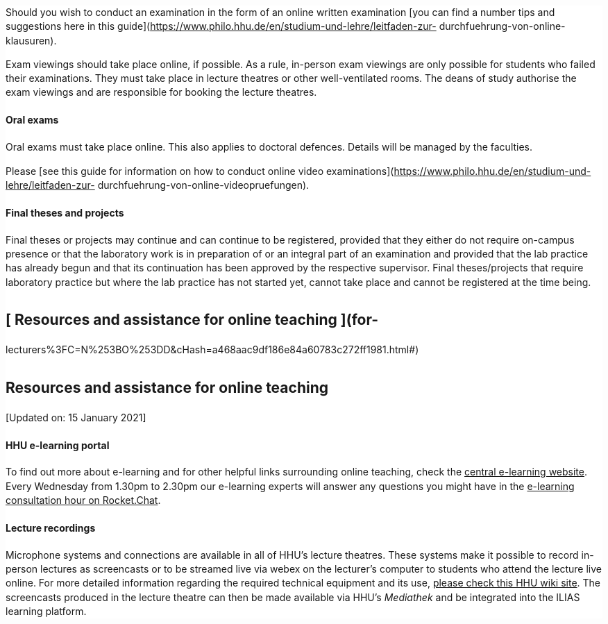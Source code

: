 Should you wish to conduct an examination in the form of an online written
examination [you can find a number tips and suggestions here in this
guide](https://www.philo.hhu.de/en/studium-und-lehre/leitfaden-zur-
durchfuehrung-von-online-klausuren).

Exam viewings should take place online, if possible. As a rule, in-person exam
viewings are only possible for students who failed their examinations. They
must take place in lecture theatres or other well-ventilated rooms. The deans
of study authorise the exam viewings and are responsible for booking the
lecture theatres. 

#### Oral exams

Oral exams must take place online. This also applies to doctoral defences.
Details will be managed by the faculties. 

Please [see this guide for information on how to conduct online video
examinations](https://www.philo.hhu.de/en/studium-und-lehre/leitfaden-zur-
durchfuehrung-von-online-videopruefungen).

#### Final theses and projects

Final theses or projects may continue and can continue to be registered,
provided that they either do not require on-campus presence or that the
laboratory work is in preparation of or an integral part of an examination and
provided that the lab practice has already begun and that its continuation has
been approved by the respective supervisor. Final theses/projects that require
laboratory practice but where the lab practice has not started yet, cannot
take place and cannot be registered at the time being.  

## [ Resources and assistance for online teaching ](for-
lecturers%3FC=N%253BO%253DD&cHash=a468aac9df186e84a60783c272ff1981.html#)

## Resources and assistance for online teaching

[Updated on: 15 January 2021]

#### HHU e-learning portal

To find out more about e-learning and for other helpful links surrounding
online teaching, check the [central e-learning
website](https://www.elearning.hhu.de/en/). Every Wednesday from 1.30pm to
2.30pm our e-learning experts will answer any questions you might have in the
[e-learning consultation hour on
Rocket.Chat](https://rocketchat.hhu.de/channel/elearning-sprechstunde).

#### Lecture recordings

Microphone systems and connections are available in all of HHU’s lecture
theatres. These systems make it possible to record in-person lectures as
screencasts or to be streamed live via webex on the lecturer’s computer to
students who attend the lecture live online. For more detailed information
regarding the required technical equipment and its use, [please check this HHU
wiki site](https://wiki.hhu.de/pages/viewpage.action?pageld=218072271). The
screencasts produced in the lecture theatre can then be made available via
HHU’s _Mediathek_ and be integrated into the ILIAS learning platform. 
